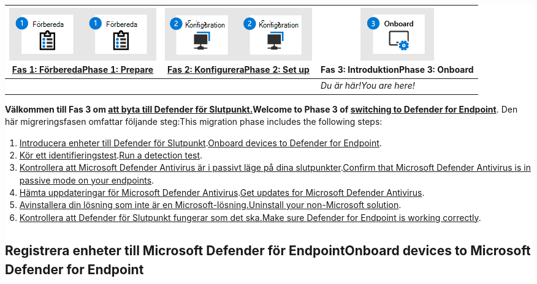 | <span data-ttu-id="40d8b-108">[![Fas 1: Förbereda3](images/phase-diagrams/prepare.png)](switch-to-microsoft-defender-prepare.md)</span><span class="sxs-lookup"><span data-stu-id="40d8b-108">[![Phase 1: Prepare3](images/phase-diagrams/prepare.png)](switch-to-microsoft-defender-prepare.md)</span></span><br/>[<span data-ttu-id="40d8b-109">Fas 1: Förbereda</span><span class="sxs-lookup"><span data-stu-id="40d8b-109">Phase 1: Prepare</span></span>](switch-to-microsoft-defender-prepare.md) | <span data-ttu-id="40d8b-110">[![Fas 2: Konfigurera](images/phase-diagrams/setup.png)](switch-to-microsoft-defender-setup.md)</span><span class="sxs-lookup"><span data-stu-id="40d8b-110">[![Phase 2: Set up](images/phase-diagrams/setup.png)](switch-to-microsoft-defender-setup.md)</span></span><br/>[<span data-ttu-id="40d8b-111">Fas 2: Konfigurera</span><span class="sxs-lookup"><span data-stu-id="40d8b-111">Phase 2: Set up</span></span>](switch-to-microsoft-defender-setup.md) | ![Fas 3: Introduktion](images/phase-diagrams/onboard.png)<br/><span data-ttu-id="40d8b-113">Fas 3: Introduktion</span><span class="sxs-lookup"><span data-stu-id="40d8b-113">Phase 3: Onboard</span></span> |
|--|--|--|
|| |<span data-ttu-id="40d8b-114">*Du är här!*</span><span class="sxs-lookup"><span data-stu-id="40d8b-114">*You are here!*</span></span> |


<span data-ttu-id="40d8b-115">**Välkommen till Fas 3 om [att byta till Defender för Slutpunkt.](switch-to-microsoft-defender-migration.md#the-migration-process)**</span><span class="sxs-lookup"><span data-stu-id="40d8b-115">**Welcome to Phase 3 of [switching to Defender for Endpoint](switch-to-microsoft-defender-migration.md#the-migration-process)**.</span></span> <span data-ttu-id="40d8b-116">Den här migreringsfasen omfattar följande steg:</span><span class="sxs-lookup"><span data-stu-id="40d8b-116">This migration phase includes the following steps:</span></span>

1. <span data-ttu-id="40d8b-117">[Introducera enheter till Defender för Slutpunkt](#onboard-devices-to-microsoft-defender-for-endpoint).</span><span class="sxs-lookup"><span data-stu-id="40d8b-117">[Onboard devices to Defender for Endpoint](#onboard-devices-to-microsoft-defender-for-endpoint).</span></span>
2. <span data-ttu-id="40d8b-118">[Kör ett identifieringstest](#run-a-detection-test).</span><span class="sxs-lookup"><span data-stu-id="40d8b-118">[Run a detection test](#run-a-detection-test).</span></span>
3. <span data-ttu-id="40d8b-119">[Kontrollera att Microsoft Defender Antivirus är i passivt läge på dina slutpunkter](#confirm-that-microsoft-defender-antivirus-is-in-passive-mode-on-your-endpoints).</span><span class="sxs-lookup"><span data-stu-id="40d8b-119">[Confirm that Microsoft Defender Antivirus is in passive mode on your endpoints](#confirm-that-microsoft-defender-antivirus-is-in-passive-mode-on-your-endpoints).</span></span>
4. <span data-ttu-id="40d8b-120">[Hämta uppdateringar för Microsoft Defender Antivirus](#get-updates-for-microsoft-defender-antivirus).</span><span class="sxs-lookup"><span data-stu-id="40d8b-120">[Get updates for Microsoft Defender Antivirus](#get-updates-for-microsoft-defender-antivirus).</span></span>
5. <span data-ttu-id="40d8b-121">[Avinstallera din lösning som inte är en Microsoft-lösning.](#uninstall-your-non-microsoft-solution)</span><span class="sxs-lookup"><span data-stu-id="40d8b-121">[Uninstall your non-Microsoft solution](#uninstall-your-non-microsoft-solution).</span></span> 
6. <span data-ttu-id="40d8b-122">[Kontrollera att Defender för Slutpunkt fungerar som det ska.](#make-sure-defender-for-endpoint-is-working-correctly)</span><span class="sxs-lookup"><span data-stu-id="40d8b-122">[Make sure Defender for Endpoint is working correctly](#make-sure-defender-for-endpoint-is-working-correctly).</span></span>

## <a name="onboard-devices-to-microsoft-defender-for-endpoint"></a><span data-ttu-id="40d8b-123">Registrera enheter till Microsoft Defender för Endpoint</span><span class="sxs-lookup"><span data-stu-id="40d8b-123">Onboard devices to Microsoft Defender for Endpoint</span></span>
